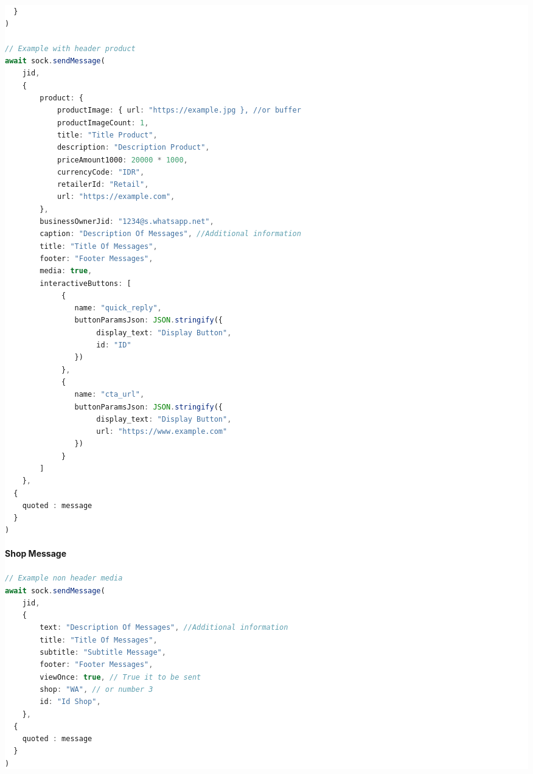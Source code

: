```ts
  }
)

// Example with header product
await sock.sendMessage(
    jid,
    {
        product: {
            productImage: { url: "https://example.jpg }, //or buffer
            productImageCount: 1,
            title: "Title Product",
            description: "Description Product",
            priceAmount1000: 20000 * 1000,
            currencyCode: "IDR",
            retailerId: "Retail",
            url: "https://example.com",            
        },
        businessOwnerJid: "1234@s.whatsapp.net",
        caption: "Description Of Messages", //Additional information
        title: "Title Of Messages",
        footer: "Footer Messages",
        media: true,
        interactiveButtons: [
             {
                name: "quick_reply",
                buttonParamsJson: JSON.stringify({
                     display_text: "Display Button",
                     id: "ID"
                })
             },
             {
                name: "cta_url",
                buttonParamsJson: JSON.stringify({
                     display_text: "Display Button",
                     url: "https://www.example.com"
                })
             }
        ]
    },
  {
    quoted : message
  }
)
```


#### Shop Message
```ts
// Example non header media
await sock.sendMessage(
    jid,
    {
        text: "Description Of Messages", //Additional information
        title: "Title Of Messages",
        subtitle: "Subtitle Message",
        footer: "Footer Messages",
        viewOnce: true, // True it to be sent
        shop: "WA", // or number 3
        id: "Id Shop",
    },
  {
    quoted : message
  }
)
```